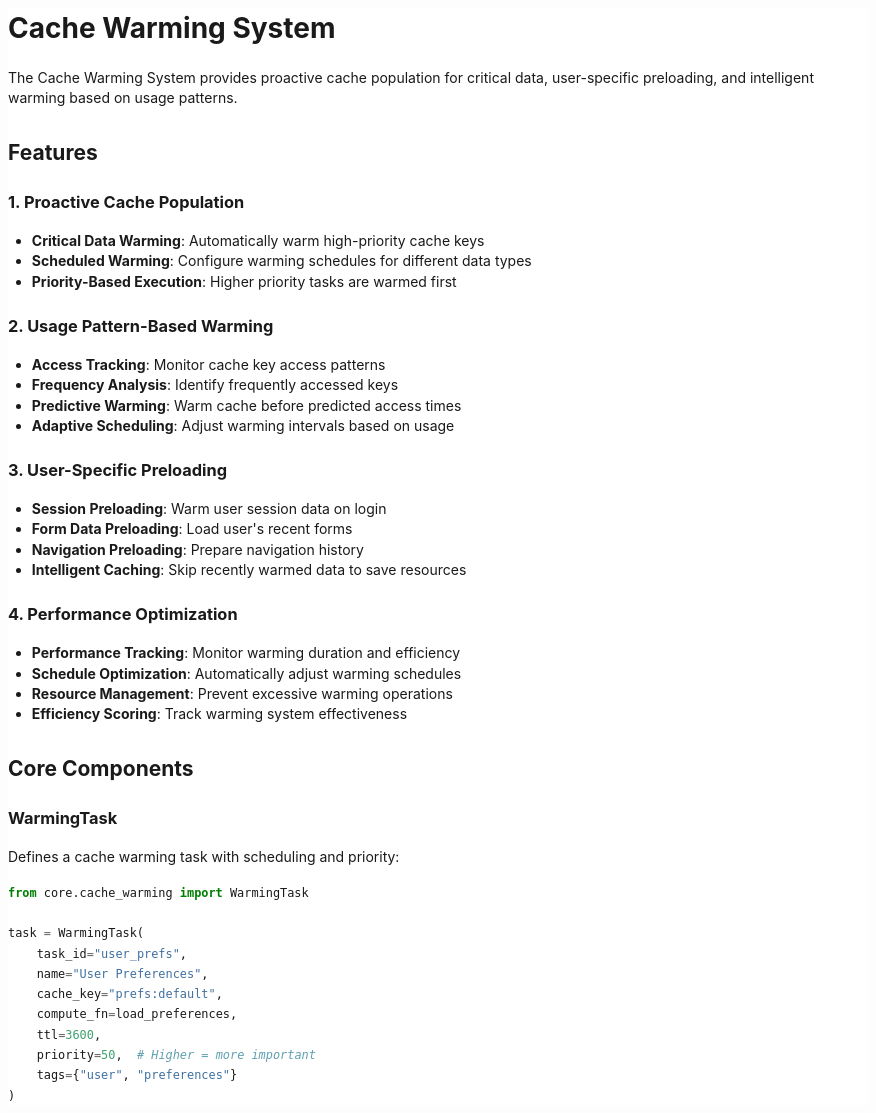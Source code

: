 # Cache Warming System

The Cache Warming System provides proactive cache population for critical data, user-specific preloading, and intelligent warming based on usage patterns.

## Features

### 1. Proactive Cache Population
- **Critical Data Warming**: Automatically warm high-priority cache keys
- **Scheduled Warming**: Configure warming schedules for different data types
- **Priority-Based Execution**: Higher priority tasks are warmed first

### 2. Usage Pattern-Based Warming
- **Access Tracking**: Monitor cache key access patterns
- **Frequency Analysis**: Identify frequently accessed keys
- **Predictive Warming**: Warm cache before predicted access times
- **Adaptive Scheduling**: Adjust warming intervals based on usage

### 3. User-Specific Preloading
- **Session Preloading**: Warm user session data on login
- **Form Data Preloading**: Load user's recent forms
- **Navigation Preloading**: Prepare navigation history
- **Intelligent Caching**: Skip recently warmed data to save resources

### 4. Performance Optimization
- **Performance Tracking**: Monitor warming duration and efficiency
- **Schedule Optimization**: Automatically adjust warming schedules
- **Resource Management**: Prevent excessive warming operations
- **Efficiency Scoring**: Track warming system effectiveness

## Core Components

### WarmingTask
Defines a cache warming task with scheduling and priority:

```python
from core.cache_warming import WarmingTask

task = WarmingTask(
    task_id="user_prefs",
    name="User Preferences",
    cache_key="prefs:default",
    compute_fn=load_preferences,
    ttl=3600,
    priority=50,  # Higher = more important
    tags={"user", "preferences"}
)
```
